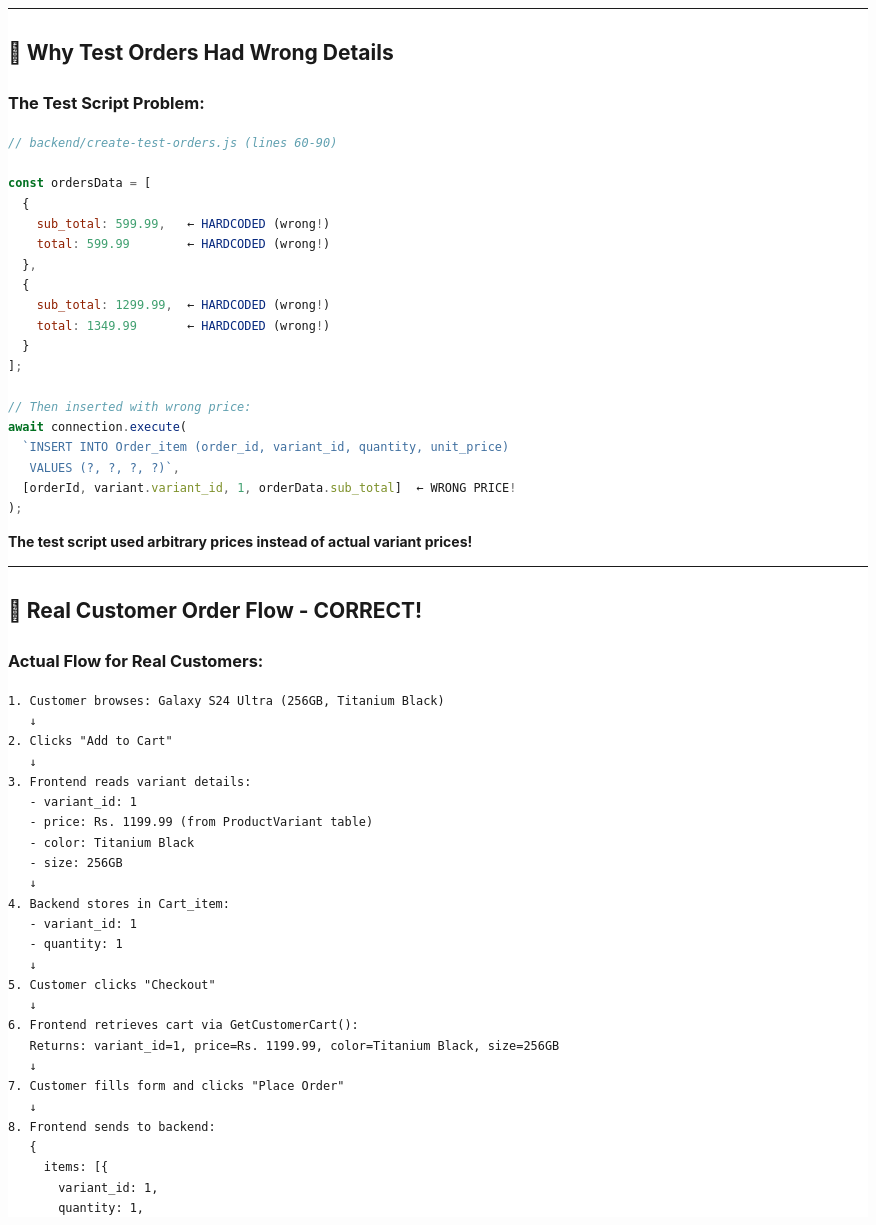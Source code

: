 ```
```

---

## 🎯 Why Test Orders Had Wrong Details

### The Test Script Problem:
```javascript
// backend/create-test-orders.js (lines 60-90)

const ordersData = [
  {
    sub_total: 599.99,   ← HARDCODED (wrong!)
    total: 599.99        ← HARDCODED (wrong!)
  },
  {
    sub_total: 1299.99,  ← HARDCODED (wrong!)
    total: 1349.99       ← HARDCODED (wrong!)
  }
];

// Then inserted with wrong price:
await connection.execute(
  `INSERT INTO Order_item (order_id, variant_id, quantity, unit_price) 
   VALUES (?, ?, ?, ?)`,
  [orderId, variant.variant_id, 1, orderData.sub_total]  ← WRONG PRICE!
);
```

**The test script used arbitrary prices instead of actual variant prices!**

---

## 🔄 Real Customer Order Flow - CORRECT!

### Actual Flow for Real Customers:
```
1. Customer browses: Galaxy S24 Ultra (256GB, Titanium Black)
   ↓
2. Clicks "Add to Cart"
   ↓
3. Frontend reads variant details:
   - variant_id: 1
   - price: Rs. 1199.99 (from ProductVariant table)
   - color: Titanium Black
   - size: 256GB
   ↓
4. Backend stores in Cart_item:
   - variant_id: 1
   - quantity: 1
   ↓
5. Customer clicks "Checkout"
   ↓
6. Frontend retrieves cart via GetCustomerCart():
   Returns: variant_id=1, price=Rs. 1199.99, color=Titanium Black, size=256GB
   ↓
7. Customer fills form and clicks "Place Order"
   ↓
8. Frontend sends to backend:
   {
     items: [{
       variant_id: 1,
       quantity: 1,
```